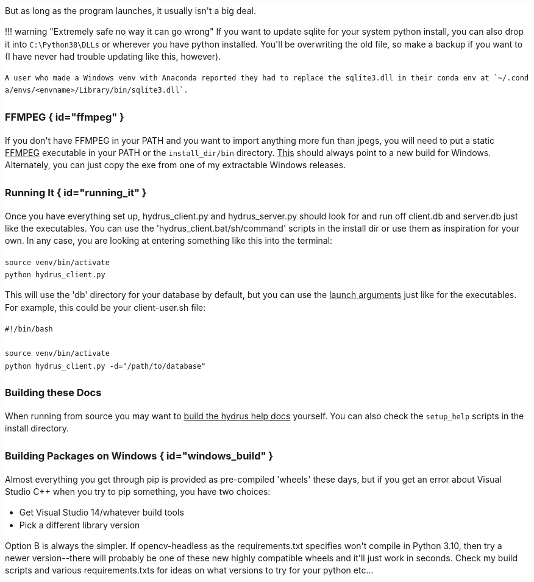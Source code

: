 But as long as the program launches, it usually isn't a big deal.

!!! warning "Extremely safe no way it can go wrong"
    If you want to update sqlite for your system python install, you can also drop it into `C:\Python38\DLLs` or wherever you have python installed. You'll be overwriting the old file, so make a backup if you want to (I have never had trouble updating like this, however).
    
    A user who made a Windows venv with Anaconda reported they had to replace the sqlite3.dll in their conda env at `~/.conda/envs/<envname>/Library/bin/sqlite3.dll`.

### FFMPEG { id="ffmpeg" }

If you don't have FFMPEG in your PATH and you want to import anything more fun than jpegs, you will need to put a static [FFMPEG](https://ffmpeg.org/) executable in your PATH or the `install_dir/bin` directory. [This](https://www.gyan.dev/ffmpeg/builds/ffmpeg-release-full.7z) should always point to a new build for Windows. Alternately, you can just copy the exe from one of my extractable Windows releases.

### Running It { id="running_it" }

Once you have everything set up, hydrus_client.py and hydrus_server.py should look for and run off client.db and server.db just like the executables. You can use the 'hydrus_client.bat/sh/command' scripts in the install dir or use them as inspiration for your own. In any case, you are looking at entering something like this into the terminal:

```
source venv/bin/activate
python hydrus_client.py
```

This will use the 'db' directory for your database by default, but you can use the [launch arguments](launch_arguments.md) just like for the executables. For example, this could be your client-user.sh file:

```
#!/bin/bash

source venv/bin/activate
python hydrus_client.py -d="/path/to/database"
```

### Building these Docs

When running from source you may want to [build the hydrus help docs](about_docs.md) yourself. You can also check the `setup_help` scripts in the install directory. 

### Building Packages on Windows { id="windows_build" }

Almost everything you get through pip is provided as pre-compiled 'wheels' these days, but if you get an error about Visual Studio C++ when you try to pip something, you have two choices:

- Get Visual Studio 14/whatever build tools
- Pick a different library version

Option B is always the simpler. If opencv-headless as the requirements.txt specifies won't compile in Python 3.10, then try a newer version--there will probably be one of these new highly compatible wheels and it'll just work in seconds. Check my build scripts and various requirements.txts for ideas on what versions to try for your python etc...
